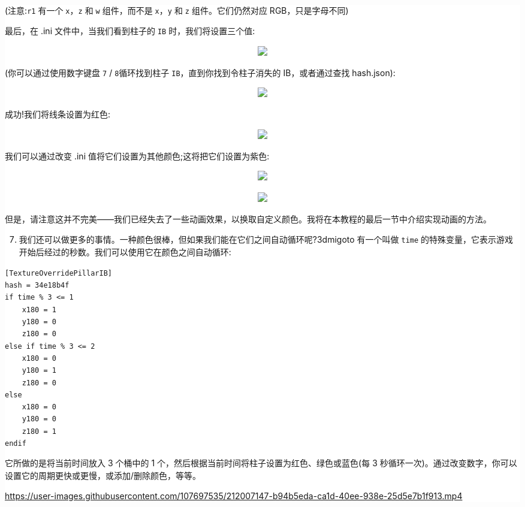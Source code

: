 (注意:`r1` 有一个 `x`，`z` 和 `w` 组件，而不是 `x`，`y` 和 `z` 组件。它们仍然对应 RGB，只是字母不同)

最后，在 .ini 文件中，当我们看到柱子的 `IB` 时，我们将设置三个值:

<p align="center">
<img src="https://user-images.githubusercontent.com/107697535/211992258-b40caa68-9a4e-4d16-bfd6-63b60ad8e7b5.png" width="200"/>
</p>

(你可以通过使用数字键盘 `7` / `8`循环找到柱子 `IB`，直到你找到令柱子消失的 IB，或者通过查找 hash.json):

<p align="center">
<img src="https://user-images.githubusercontent.com/107697535/211992424-ddbab70d-4fdd-42e8-996b-4c8cde2337f3.png" width="600"/>
</p>

成功!我们将线条设置为红色:

<p align="center">
<img src="https://user-images.githubusercontent.com/107697535/211992488-bc79ec9e-2155-4142-8b00-89cd264c6308.png" width="600"/>
</p>

我们可以通过改变 .ini 值将它们设置为其他颜色;这将把它们设置为紫色:

<p align="center">
<img src="https://user-images.githubusercontent.com/107697535/211992526-3ad6084c-60b6-402d-b265-d59e9aa09757.png" width="300"/>
</p>

<p align="center">
<img src="https://user-images.githubusercontent.com/107697535/211992599-f58f70da-1ebb-41c5-8f1f-bf0f690a1c5d.png" width="600"/>
</p>

但是，请注意这并不完美——我们已经失去了一些动画效果，以换取自定义颜色。我将在本教程的最后一节中介绍实现动画的方法。

7. 我们还可以做更多的事情。一种颜色很棒，但如果我们能在它们之间自动循环呢?3dmigoto 有一个叫做 `time` 的特殊变量，它表示游戏开始后经过的秒数。我们可以使用它在颜色之间自动循环:

```
[TextureOverridePillarIB]
hash = 34e18b4f
if time % 3 <= 1
	x180 = 1
	y180 = 0
	z180 = 0
else if time % 3 <= 2
	x180 = 0
	y180 = 1
	z180 = 0
else
	x180 = 0
	y180 = 0
	z180 = 1
endif
```

它所做的是将当前时间放入 3 个桶中的 1 个，然后根据当前时间将柱子设置为红色、绿色或蓝色(每 3 秒循环一次)。通过改变数字，你可以设置它的周期更快或更慢，或添加/删除颜色，等等。

https://user-images.githubusercontent.com/107697535/212007147-b94b5eda-ca1d-40ee-938e-25d5e7b1f913.mp4
